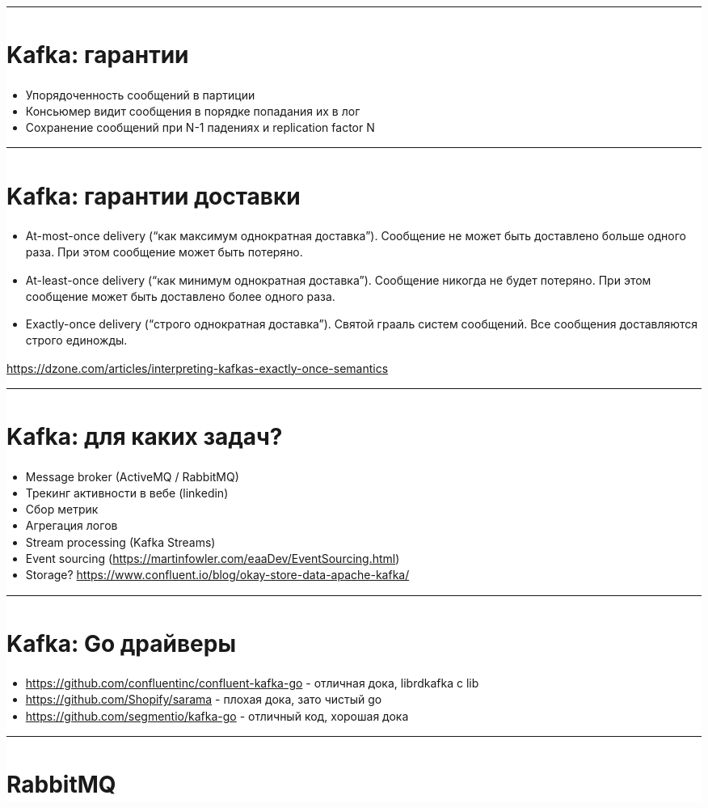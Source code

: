 

---

# Kafka: гарантии

- Упорядоченность сообщений в партиции
- Консьюмер видит сообщения в порядке попадания их в лог
- Сохранение сообщений при N-1 падениях и replication factor N


---

# Kafka: гарантии доставки

- At-most-once delivery (“как максимум однократная доставка”). Сообщение не может быть доставлено больше одного раза. При этом сообщение может быть потеряно.


- At-least-once delivery (“как минимум однократная доставка”). Сообщение никогда не будет потеряно. При этом сообщение может быть доставлено более одного раза.


- Exactly-once delivery (“строго однократная доставка”). Святой грааль систем сообщений. Все сообщения доставляются строго единожды.


https://dzone.com/articles/interpreting-kafkas-exactly-once-semantics


---

# Kafka: для каких задач?

- Message broker (ActiveMQ / RabbitMQ)
- Трекинг активности в вебе (linkedin)
- Сбор метрик
- Агрегация логов
- Stream processing (Kafka Streams)
- Event sourcing (https://martinfowler.com/eaaDev/EventSourcing.html)
- Storage? https://www.confluent.io/blog/okay-store-data-apache-kafka/

---

# Kafka: Go драйверы

* https://github.com/confluentinc/confluent-kafka-go - отличная дока, librdkafka c lib
* https://github.com/Shopify/sarama - плохая дока, зато чистый go
* https://github.com/segmentio/kafka-go - отличный код, хорошая дока


---

# RabbitMQ
